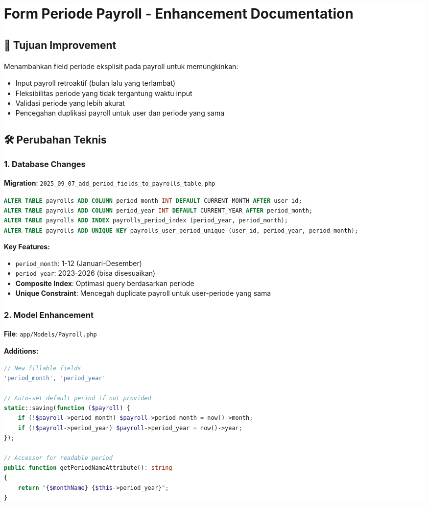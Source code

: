 # Form Periode Payroll - Enhancement Documentation

## 🎯 Tujuan Improvement

Menambahkan field periode eksplisit pada payroll untuk memungkinkan:

-   Input payroll retroaktif (bulan lalu yang terlambat)
-   Fleksibilitas periode yang tidak tergantung waktu input
-   Validasi periode yang lebih akurat
-   Pencegahan duplikasi payroll untuk user dan periode yang sama

## 🛠️ Perubahan Teknis

### 1. Database Changes

**Migration**: `2025_09_07_add_period_fields_to_payrolls_table.php`

```sql
ALTER TABLE payrolls ADD COLUMN period_month INT DEFAULT CURRENT_MONTH AFTER user_id;
ALTER TABLE payrolls ADD COLUMN period_year INT DEFAULT CURRENT_YEAR AFTER period_month;
ALTER TABLE payrolls ADD INDEX payrolls_period_index (period_year, period_month);
ALTER TABLE payrolls ADD UNIQUE KEY payrolls_user_period_unique (user_id, period_year, period_month);
```

**Key Features:**

-   `period_month`: 1-12 (Januari-Desember)
-   `period_year`: 2023-2026 (bisa disesuaikan)
-   **Composite Index**: Optimasi query berdasarkan periode
-   **Unique Constraint**: Mencegah duplicate payroll untuk user-periode yang sama

### 2. Model Enhancement

**File**: `app/Models/Payroll.php`

**Additions:**

```php
// New fillable fields
'period_month', 'period_year'

// Auto-set default period if not provided
static::saving(function ($payroll) {
    if (!$payroll->period_month) $payroll->period_month = now()->month;
    if (!$payroll->period_year) $payroll->period_year = now()->year;
});

// Accessor for readable period
public function getPeriodNameAttribute(): string
{
    return "{$monthName} {$this->period_year}";
}
```
